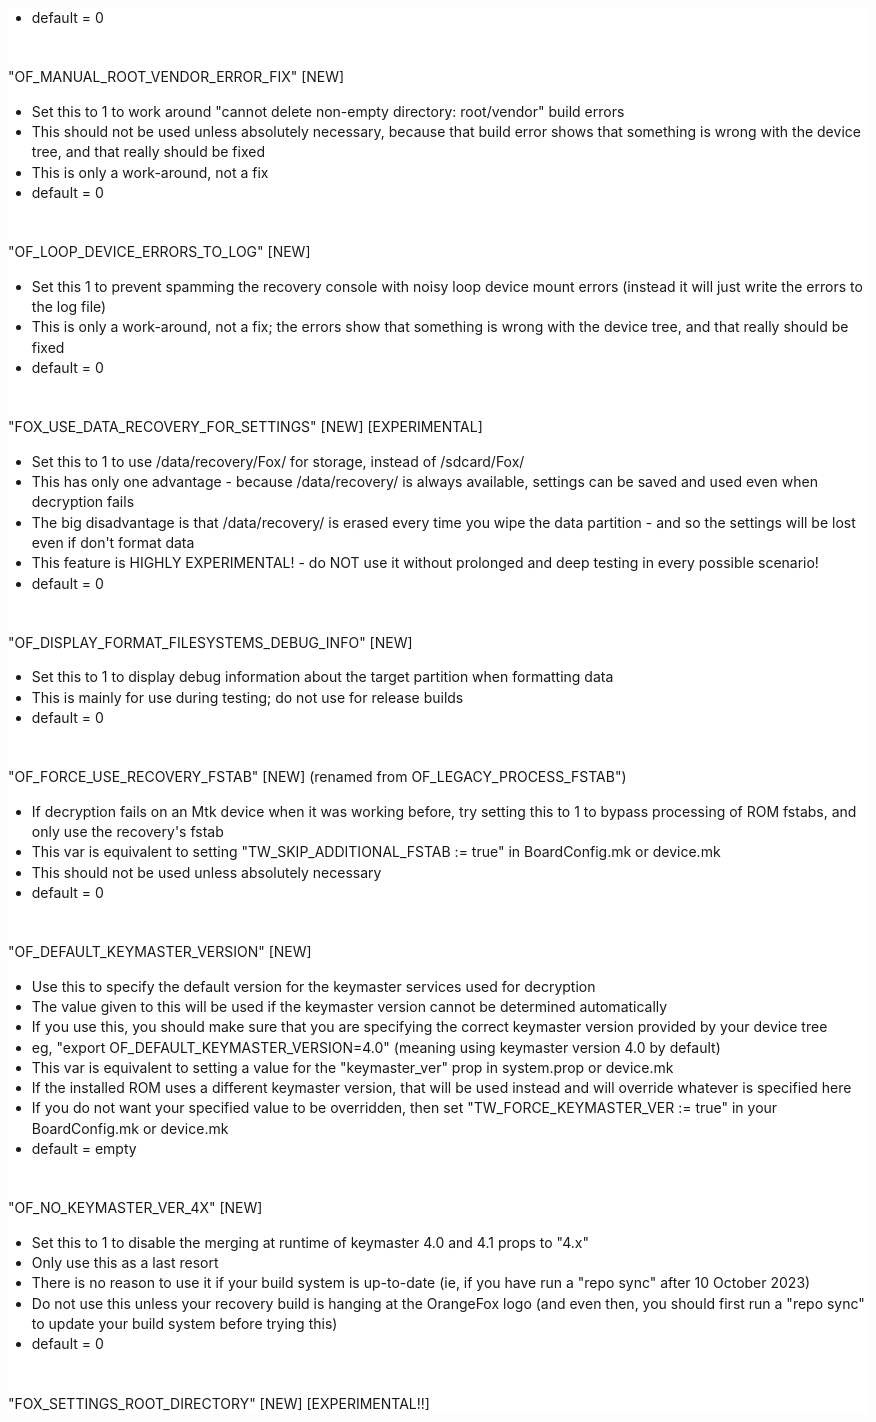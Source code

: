 - default = 0
#
"OF_MANUAL_ROOT_VENDOR_ERROR_FIX" [NEW]
- Set this to 1 to work around "cannot delete non-empty directory: root/vendor" build errors
- This should not be used unless absolutely necessary, because that build error shows that something is wrong with the device tree, and that really should be fixed
- This is only a work-around, not a fix
- default = 0
#
"OF_LOOP_DEVICE_ERRORS_TO_LOG" [NEW]
- Set this 1 to prevent spamming the recovery console with noisy loop device mount errors (instead it will just write the errors to the log file)
- This is only a work-around, not a fix; the errors show that something is wrong with the device tree, and that really should be fixed
- default = 0
#
"FOX_USE_DATA_RECOVERY_FOR_SETTINGS" [NEW] [EXPERIMENTAL]
- Set this to 1 to use /data/recovery/Fox/ for storage, instead of /sdcard/Fox/
- This has only one advantage - because /data/recovery/ is always available, settings can be saved and used even when decryption fails
- The big disadvantage is that /data/recovery/ is erased every time you wipe the data partition - and so the settings will be lost even if don't format data
- This feature is HIGHLY EXPERIMENTAL! - do NOT use it without prolonged and deep testing in every possible scenario!
- default = 0
#
"OF_DISPLAY_FORMAT_FILESYSTEMS_DEBUG_INFO" [NEW]
- Set this to 1 to display debug information about the target partition when formatting data
- This is mainly for use during testing; do not use for release builds
- default = 0
#
"OF_FORCE_USE_RECOVERY_FSTAB" [NEW] (renamed from OF_LEGACY_PROCESS_FSTAB")
- If decryption fails on an Mtk device when it was working before, try setting this to 1 to bypass processing of ROM fstabs, and only use the recovery's fstab
- This var is equivalent to setting "TW_SKIP_ADDITIONAL_FSTAB := true" in BoardConfig.mk or device.mk
- This should not be used unless absolutely necessary
- default = 0
#
"OF_DEFAULT_KEYMASTER_VERSION" [NEW]
- Use this to specify the default version for the keymaster services used for decryption
- The value given to this will be used if the keymaster version cannot be determined automatically
- If you use this, you should make sure that you are specifying the correct keymaster version provided by your device tree
- eg, "export OF_DEFAULT_KEYMASTER_VERSION=4.0" (meaning using keymaster version 4.0 by default)
- This var is equivalent to setting a value for the "keymaster_ver" prop in system.prop or device.mk
- If the installed ROM uses a different keymaster version, that will be used instead and will override whatever is specified here
- If you do not want your specified value to be overridden, then set "TW_FORCE_KEYMASTER_VER := true" in your BoardConfig.mk or device.mk
- default = empty
#
"OF_NO_KEYMASTER_VER_4X" [NEW]
- Set this to 1 to disable the merging at runtime of keymaster 4.0 and 4.1 props to "4.x"
- Only use this as a last resort
- There is no reason to use it if your build system is up-to-date (ie, if you have run a "repo sync" after 10 October 2023)
- Do not use this unless your recovery build is hanging at the OrangeFox logo (and even then, you should first run a "repo sync" to update your build system before trying this)
- default = 0
#
"FOX_SETTINGS_ROOT_DIRECTORY" [NEW] [EXPERIMENTAL!!]